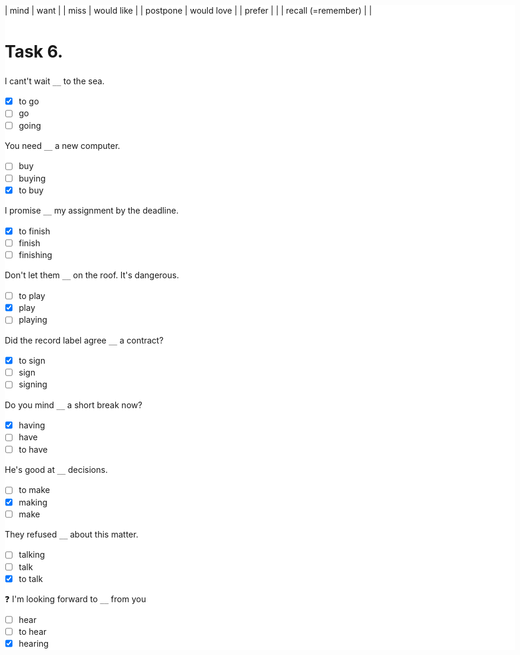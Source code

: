 | mind               | want                   |
| miss               | would like             |
| postpone           | would love             |
| prefer             |                        |
| recall (=remember) |                        |


# Task 6.

I cant't wait `__` to the sea.
- [x] to go
- [ ] go
- [ ] going

You need `__` a new computer.
- [ ] buy
- [ ] buying
- [x] to buy

I promise `__` my assignment by the deadline.
- [x] to finish
- [ ] finish
- [ ] finishing

Don't let them `__` on the roof. It's dangerous.
- [ ] to play
- [x] play
- [ ] playing

Did the record label agree `__` a contract?
- [x] to sign
- [ ] sign
- [ ] signing

Do you mind `__` a short break now?
- [x] having
- [ ] have
- [ ] to have

He's good at `__` decisions.
- [ ] to make
- [x] making
- [ ] make

They refused `__` about this matter.
- [ ] talking
- [ ] talk
- [x] to talk

❓ I'm looking forward to `__` from you 
- [ ] hear
- [ ] to hear
- [x] hearing
